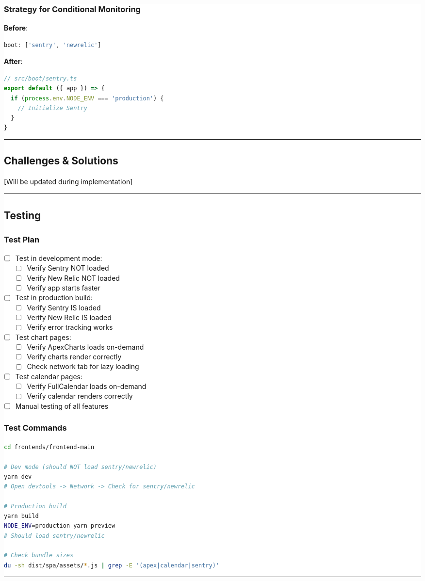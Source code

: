 ### Strategy for Conditional Monitoring

**Before**:
```javascript
boot: ['sentry', 'newrelic']
```

**After**:
```javascript
// src/boot/sentry.ts
export default ({ app }) => {
  if (process.env.NODE_ENV === 'production') {
    // Initialize Sentry
  }
}
```

---

## Challenges & Solutions

[Will be updated during implementation]

---

## Testing

### Test Plan
- [ ] Test in development mode:
  - [ ] Verify Sentry NOT loaded
  - [ ] Verify New Relic NOT loaded
  - [ ] Verify app starts faster
- [ ] Test in production build:
  - [ ] Verify Sentry IS loaded
  - [ ] Verify New Relic IS loaded
  - [ ] Verify error tracking works
- [ ] Test chart pages:
  - [ ] Verify ApexCharts loads on-demand
  - [ ] Verify charts render correctly
  - [ ] Check network tab for lazy loading
- [ ] Test calendar pages:
  - [ ] Verify FullCalendar loads on-demand
  - [ ] Verify calendar renders correctly
- [ ] Manual testing of all features

### Test Commands
```bash
cd frontends/frontend-main

# Dev mode (should NOT load sentry/newrelic)
yarn dev
# Open devtools -> Network -> Check for sentry/newrelic

# Production build
yarn build
NODE_ENV=production yarn preview
# Should load sentry/newrelic

# Check bundle sizes
du -sh dist/spa/assets/*.js | grep -E '(apex|calendar|sentry)'
```

---